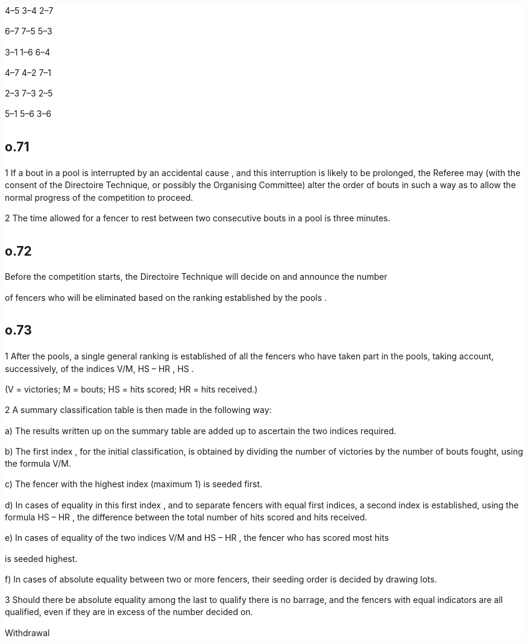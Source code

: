 4–5 3–4 2–7 

6–7 7–5 5–3 

3–1 1–6 6–4 

4–7 4–2 7–1 

2–3 7–3 2–5 

5–1 5–6 3–6 

## o.71 

1 If a bout in a pool is interrupted by an accidental cause , and this interruption is likely to be prolonged, the Referee may (with the consent of the Directoire Technique, or possibly the Organising Committee) alter the order of bouts in such a way as to allow the normal progress of the competition to proceed. 

2 The time allowed for a fencer to rest between two consecutive bouts in a pool is three minutes. 

## o.72 

Before the competition starts, the Directoire Technique will decide on and announce the number 

of fencers who will be eliminated based on the ranking established by the pools .

## o.73 

1 After the pools, a single general ranking is established of all the fencers who have taken part in the pools, taking account, successively, of the indices V/M, HS – HR , HS .

(V = victories; M = bouts; HS = hits scored; HR = hits received.) 

2 A summary classification table is then made in the following way: 

a) The results written up on the summary table are added up to ascertain the two indices required. 

b) The first index , for the initial classification, is obtained by dividing the number of victories by the number of bouts fought, using the formula V/M.

c) The fencer with the highest index (maximum 1) is seeded first. 

d) In cases of equality in this first index , and to separate fencers with equal first indices, a second index is established, using the formula HS – HR , the difference between the total number of hits scored and hits received. 

e) In cases of equality of the two indices V/M and HS – HR , the fencer who has scored most hits 

is seeded highest. 

f) In cases of absolute equality between two or more fencers, their seeding order is decided by drawing lots. 

3 Should there be absolute equality among the last to qualify there is no barrage, and the fencers with equal indicators are all qualified, even if they are in excess of the number decided on. 

Withdrawal 
